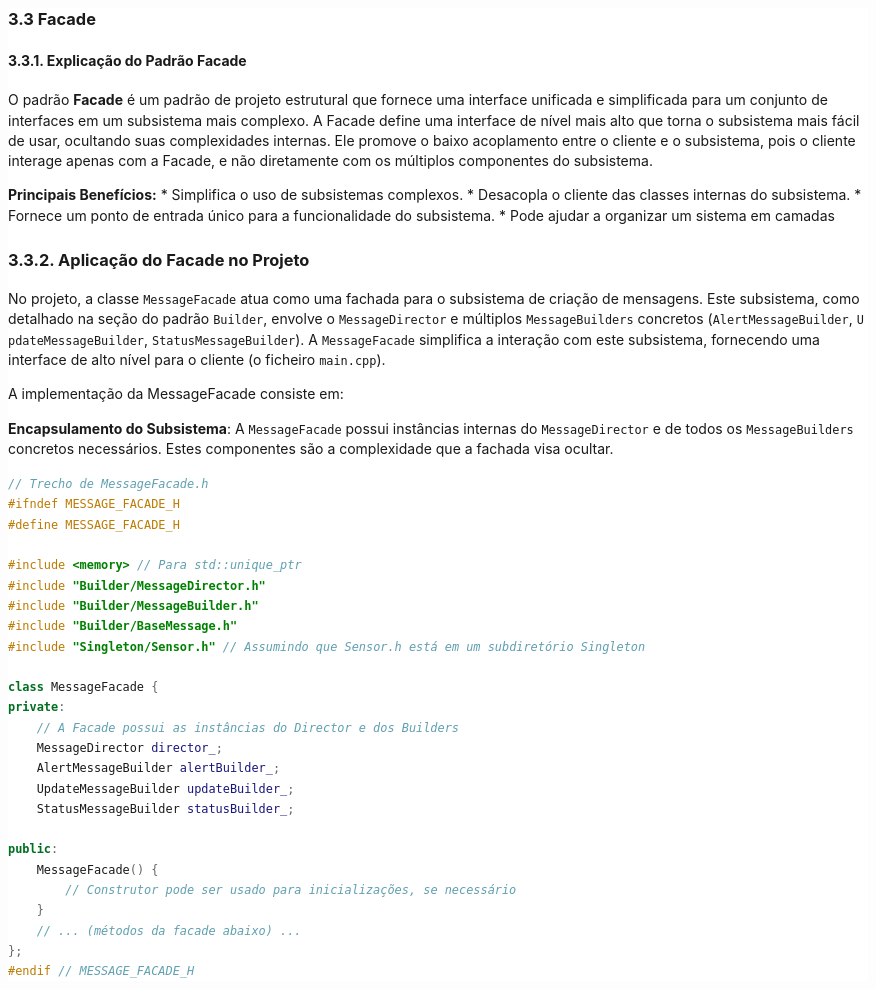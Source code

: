 ### 3.3 Facade

#### 3.3.1. Explicação do Padrão Facade

O padrão **Facade** é um padrão de projeto estrutural que fornece uma interface unificada e simplificada para um conjunto de interfaces em um subsistema mais complexo. A Facade define uma interface de nível mais alto que torna o subsistema mais fácil de usar, ocultando suas complexidades internas. Ele promove o baixo acoplamento entre o cliente e o subsistema, pois o cliente interage apenas com a Facade, e não diretamente com os múltiplos componentes do subsistema.

**Principais Benefícios:**
    * Simplifica o uso de subsistemas complexos.
    * Desacopla o cliente das classes internas do subsistema.
    * Fornece um ponto de entrada único para a funcionalidade do subsistema.
    * Pode ajudar a organizar um sistema em camadas

### 3.3.2. Aplicação do Facade no Projeto
No projeto, a classe `MessageFacade` atua como uma fachada para o subsistema de criação de mensagens. Este subsistema, como detalhado na seção do padrão `Builder`, envolve o `MessageDirector` e múltiplos `MessageBuilders` concretos (`AlertMessageBuilder`, `UpdateMessageBuilder`, `StatusMessageBuilder`). A `MessageFacade` simplifica a interação com este subsistema, fornecendo uma interface de alto nível para o cliente (o ficheiro `main.cpp`).

A implementação da MessageFacade consiste em:

**Encapsulamento do Subsistema**:
A `MessageFacade` possui instâncias internas do `MessageDirector` e de todos os `MessageBuilders` concretos necessários. Estes componentes são a complexidade que a fachada visa ocultar.

```cpp
// Trecho de MessageFacade.h
#ifndef MESSAGE_FACADE_H
#define MESSAGE_FACADE_H

#include <memory> // Para std::unique_ptr
#include "Builder/MessageDirector.h"
#include "Builder/MessageBuilder.h"
#include "Builder/BaseMessage.h"
#include "Singleton/Sensor.h" // Assumindo que Sensor.h está em um subdiretório Singleton

class MessageFacade {
private:
    // A Facade possui as instâncias do Director e dos Builders
    MessageDirector director_;
    AlertMessageBuilder alertBuilder_;
    UpdateMessageBuilder updateBuilder_;
    StatusMessageBuilder statusBuilder_;

public:
    MessageFacade() {
        // Construtor pode ser usado para inicializações, se necessário
    }
    // ... (métodos da facade abaixo) ...
};
#endif // MESSAGE_FACADE_H
```
